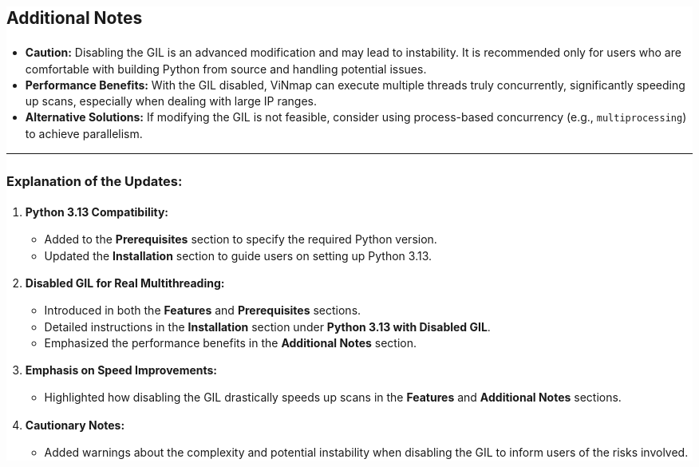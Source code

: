 
## Additional Notes

- **Caution:** Disabling the GIL is an advanced modification and may lead to instability. It is recommended only for users who are comfortable with building Python from source and handling potential issues.
- **Performance Benefits:** With the GIL disabled, ViNmap can execute multiple threads truly concurrently, significantly speeding up scans, especially when dealing with large IP ranges.
- **Alternative Solutions:** If modifying the GIL is not feasible, consider using process-based concurrency (e.g., `multiprocessing`) to achieve parallelism.

---

### **Explanation of the Updates:**

1. **Python 3.13 Compatibility:**
   - Added to the **Prerequisites** section to specify the required Python version.
   - Updated the **Installation** section to guide users on setting up Python 3.13.

2. **Disabled GIL for Real Multithreading:**
   - Introduced in both the **Features** and **Prerequisites** sections.
   - Detailed instructions in the **Installation** section under **Python 3.13 with Disabled GIL**.
   - Emphasized the performance benefits in the **Additional Notes** section.

3. **Emphasis on Speed Improvements:**
   - Highlighted how disabling the GIL drastically speeds up scans in the **Features** and **Additional Notes** sections.

4. **Cautionary Notes:**
   - Added warnings about the complexity and potential instability when disabling the GIL to inform users of the risks involved.

